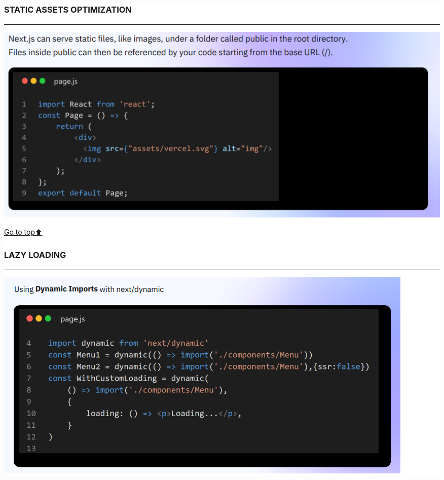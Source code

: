 <a name='STATIC-ASSETS'></a>

### STATIC ASSETS OPTIMIZATION

---

<img src='./images/statics.png'>

[Go to top:arrow_up: ](#top)

<a name='LAZY-LOADING'></a>

### LAZY LOADING

---

<img src='./images/lazyLoading.png'>
